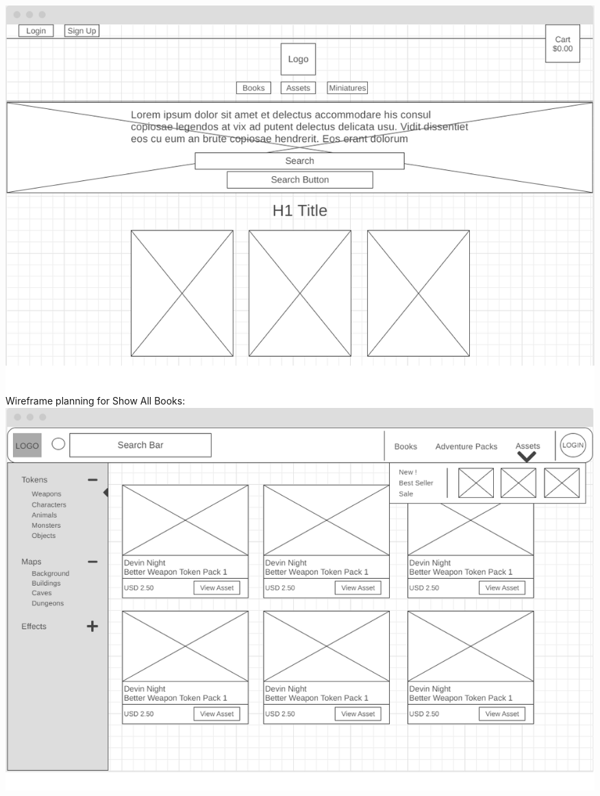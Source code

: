 ![Wireframe Home Page](/static/images/Wireframe_Homepage.png "Wireframe planning for HomePage")<br>
<br>

Wireframe planning for Show All Books:
![Wireframe Show All Books Page](/static/images/Wireframe_Show_Catalogue.png "Wireframe planning for Show All Books Page")<br>
<br>
